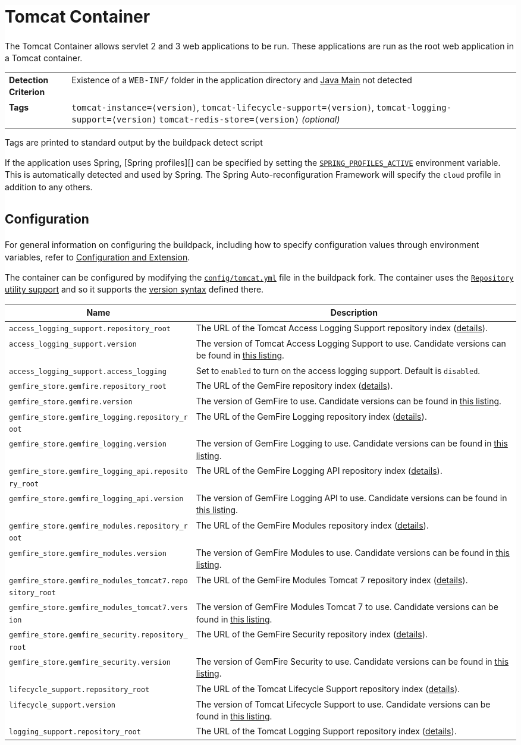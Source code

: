 # Tomcat Container
The Tomcat Container allows servlet 2 and 3 web applications to be run.  These applications are run as the root web application in a Tomcat container.

<table>
  <tr>
    <td><strong>Detection Criterion</strong></td><td>Existence of a <tt>WEB-INF/</tt> folder in the application directory and <a href="container-java_main.md">Java Main</a> not detected</td>
  </tr>
  <tr>
    <td><strong>Tags</strong></td>
    <td><tt>tomcat-instance=&lang;version&rang;</tt>, <tt>tomcat-lifecycle-support=&lang;version&rang;</tt>, <tt>tomcat-logging-support=&lang;version&rang;</tt> <tt>tomcat-redis-store=&lang;version&rang;</tt> <i>(optional)</i></td>
  </tr>
</table>
Tags are printed to standard output by the buildpack detect script

If the application uses Spring, [Spring profiles][] can be specified by setting the [`SPRING_PROFILES_ACTIVE`][] environment variable. This is automatically detected and used by Spring. The Spring Auto-reconfiguration Framework will specify the `cloud` profile in addition to any others.

## Configuration
For general information on configuring the buildpack, including how to specify configuration values through environment variables, refer to [Configuration and Extension][].

The container can be configured by modifying the [`config/tomcat.yml`][] file in the buildpack fork.  The container uses the [`Repository` utility support][repositories] and so it supports the [version syntax][] defined there.

| Name | Description
| ---- | -----------
| `access_logging_support.repository_root` | The URL of the Tomcat Access Logging Support repository index ([details][repositories]).
| `access_logging_support.version` | The version of Tomcat Access Logging Support to use. Candidate versions can be found in [this listing](http://download.pivotal.io.s3.amazonaws.com/tomcat-access-logging-support/index.yml).
| `access_logging_support.access_logging` | Set to `enabled` to turn on the access logging support. Default is `disabled`.
| `gemfire_store.gemfire.repository_root` | The URL of the GemFire repository index ([details][repositories]).
| `gemfire_store.gemfire.version` | The version of GemFire to use. Candidate versions can be found in [this listing](http://download.pivotal.io.s3.amazonaws.com/gem-fire/index.yml).
| `gemfire_store.gemfire_logging.repository_root` | The URL of the GemFire Logging repository index ([details][repositories]).
| `gemfire_store.gemfire_logging.version` | The version of GemFire Logging to use. Candidate versions can be found in [this listing](http://download.pivotal.io.s3.amazonaws.com/slf4j-jdk14/index.yml).
| `gemfire_store.gemfire_logging_api.repository_root` | The URL of the GemFire Logging API repository index ([details][repositories]).
| `gemfire_store.gemfire_logging_api.version` | The version of GemFire Logging API to use. Candidate versions can be found in [this listing](http://download.pivotal.io.s3.amazonaws.com/slf4j-api/index.yml).
| `gemfire_store.gemfire_modules.repository_root` | The URL of the GemFire Modules repository index ([details][repositories]).
| `gemfire_store.gemfire_modules.version` | The version of GemFire Modules to use. Candidate versions can be found in [this listing](http://download.pivotal.io.s3.amazonaws.com/gem-fire-modules/index.yml).
| `gemfire_store.gemfire_modules_tomcat7.repository_root` | The URL of the GemFire Modules Tomcat 7 repository index ([details][repositories]).
| `gemfire_store.gemfire_modules_tomcat7.version` | The version of GemFire Modules Tomcat 7 to use. Candidate versions can be found in [this listing](http://download.pivotal.io.s3.amazonaws.com/gem-fire-modules-tomcat7/index.yml).
| `gemfire_store.gemfire_security.repository_root` | The URL of the GemFire Security repository index ([details][repositories]).
| `gemfire_store.gemfire_security.version` | The version of GemFire Security to use. Candidate versions can be found in [this listing](http://download.pivotal.io.s3.amazonaws.com/gem-fire-security/index.yml).
| `lifecycle_support.repository_root` | The URL of the Tomcat Lifecycle Support repository index ([details][repositories]).
| `lifecycle_support.version` | The version of Tomcat Lifecycle Support to use. Candidate versions can be found in [this listing](http://download.pivotal.io.s3.amazonaws.com/tomcat-lifecycle-support/index.yml).
| `logging_support.repository_root` | The URL of the Tomcat Logging Support repository index ([details][repositories]).

[Configuration and Extension]: ../README.md#configuration-and-extension
[`config/tomcat.yml`]: ../config/tomcat.yml
[Session State Caching (SSC) GemFire service]: https://network.pivotal.io/products/p-ssc-gemfire
[`java-buildpack-support`]: https://github.com/cloudfoundry/java-buildpack-support
[repositories]: extending-repositories.md
[`SPRING_PROFILES_ACTIVE`]: http://docs.spring.io/spring/docs/4.0.0.RELEASE/javadoc-api/org/springframework/core/env/AbstractEnvironment.html#ACTIVE_PROFILES_PROPERTY_NAME
[Tomcat wiki]: http://wiki.apache.org/tomcat/HowTo/FasterStartUp
[version syntax]: extending-repositories.md#version-syntax-and-ordering